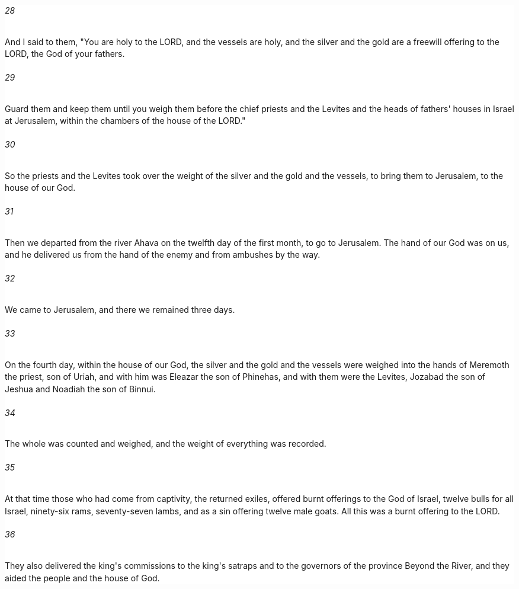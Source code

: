 ###### 28 
And I said to them, "You are holy to the LORD, and the vessels are holy, and the silver and the gold are a freewill offering to the LORD, the God of your fathers. 

###### 29 
Guard them and keep them until you weigh them before the chief priests and the Levites and the heads of fathers' houses in Israel at Jerusalem, within the chambers of the house of the LORD." 

###### 30 
So the priests and the Levites took over the weight of the silver and the gold and the vessels, to bring them to Jerusalem, to the house of our God. 

###### 31 
Then we departed from the river Ahava on the twelfth day of the first month, to go to Jerusalem. The hand of our God was on us, and he delivered us from the hand of the enemy and from ambushes by the way. 

###### 32 
We came to Jerusalem, and there we remained three days. 

###### 33 
On the fourth day, within the house of our God, the silver and the gold and the vessels were weighed into the hands of Meremoth the priest, son of Uriah, and with him was Eleazar the son of Phinehas, and with them were the Levites, Jozabad the son of Jeshua and Noadiah the son of Binnui. 

###### 34 
The whole was counted and weighed, and the weight of everything was recorded. 

###### 35 
At that time those who had come from captivity, the returned exiles, offered burnt offerings to the God of Israel, twelve bulls for all Israel, ninety-six rams, seventy-seven lambs, and as a sin offering twelve male goats. All this was a burnt offering to the LORD. 

###### 36 
They also delivered the king's commissions to the king's satraps and to the governors of the province Beyond the River, and they aided the people and the house of God.
